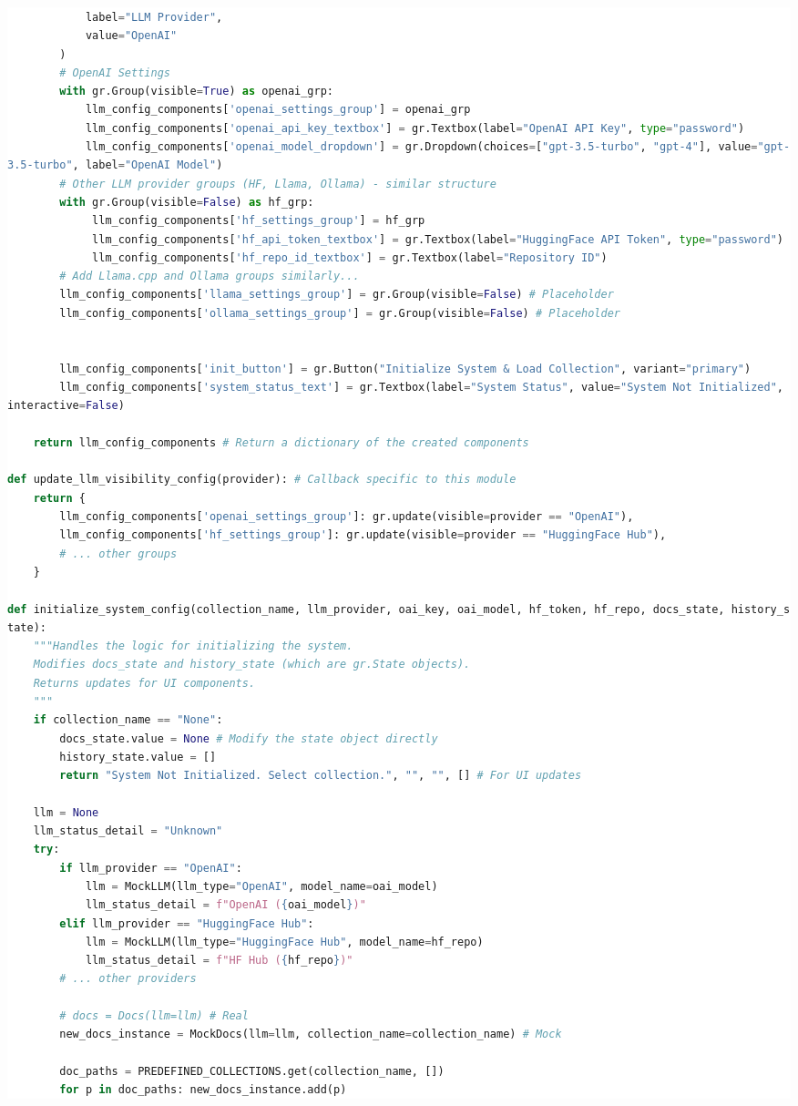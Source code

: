 ```python
            label="LLM Provider",
            value="OpenAI"
        )
        # OpenAI Settings
        with gr.Group(visible=True) as openai_grp:
            llm_config_components['openai_settings_group'] = openai_grp
            llm_config_components['openai_api_key_textbox'] = gr.Textbox(label="OpenAI API Key", type="password")
            llm_config_components['openai_model_dropdown'] = gr.Dropdown(choices=["gpt-3.5-turbo", "gpt-4"], value="gpt-3.5-turbo", label="OpenAI Model")
        # Other LLM provider groups (HF, Llama, Ollama) - similar structure
        with gr.Group(visible=False) as hf_grp:
             llm_config_components['hf_settings_group'] = hf_grp
             llm_config_components['hf_api_token_textbox'] = gr.Textbox(label="HuggingFace API Token", type="password")
             llm_config_components['hf_repo_id_textbox'] = gr.Textbox(label="Repository ID")
        # Add Llama.cpp and Ollama groups similarly...
        llm_config_components['llama_settings_group'] = gr.Group(visible=False) # Placeholder
        llm_config_components['ollama_settings_group'] = gr.Group(visible=False) # Placeholder


        llm_config_components['init_button'] = gr.Button("Initialize System & Load Collection", variant="primary")
        llm_config_components['system_status_text'] = gr.Textbox(label="System Status", value="System Not Initialized", interactive=False)
    
    return llm_config_components # Return a dictionary of the created components

def update_llm_visibility_config(provider): # Callback specific to this module
    return {
        llm_config_components['openai_settings_group']: gr.update(visible=provider == "OpenAI"),
        llm_config_components['hf_settings_group']: gr.update(visible=provider == "HuggingFace Hub"),
        # ... other groups
    }

def initialize_system_config(collection_name, llm_provider, oai_key, oai_model, hf_token, hf_repo, docs_state, history_state):
    """Handles the logic for initializing the system.
    Modifies docs_state and history_state (which are gr.State objects).
    Returns updates for UI components.
    """
    if collection_name == "None":
        docs_state.value = None # Modify the state object directly
        history_state.value = []
        return "System Not Initialized. Select collection.", "", "", [] # For UI updates

    llm = None
    llm_status_detail = "Unknown"
    try:
        if llm_provider == "OpenAI":
            llm = MockLLM(llm_type="OpenAI", model_name=oai_model)
            llm_status_detail = f"OpenAI ({oai_model})"
        elif llm_provider == "HuggingFace Hub":
            llm = MockLLM(llm_type="HuggingFace Hub", model_name=hf_repo)
            llm_status_detail = f"HF Hub ({hf_repo})"
        # ... other providers

        # docs = Docs(llm=llm) # Real
        new_docs_instance = MockDocs(llm=llm, collection_name=collection_name) # Mock
        
        doc_paths = PREDEFINED_COLLECTIONS.get(collection_name, [])
        for p in doc_paths: new_docs_instance.add(p)
```